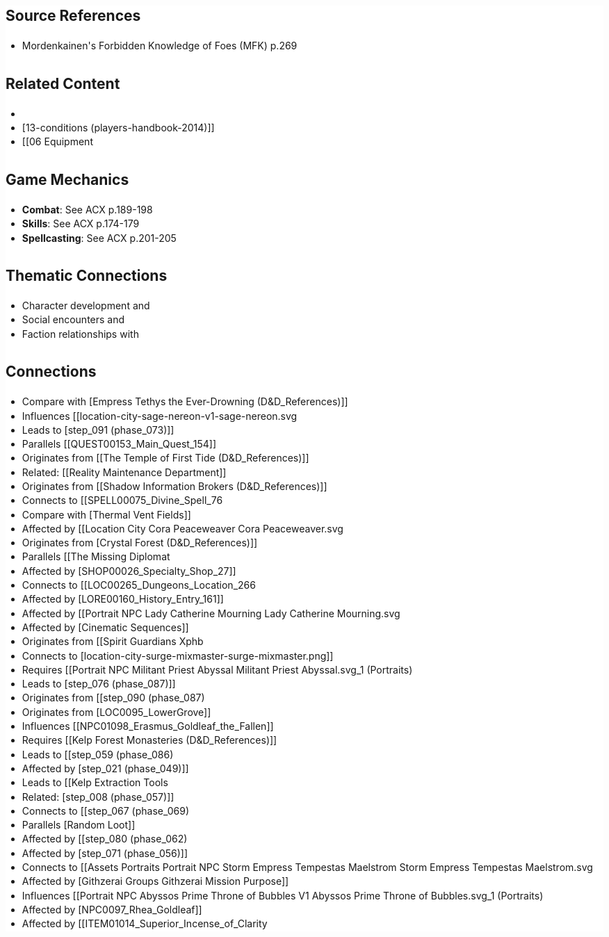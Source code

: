 ## Source References
- Mordenkainen's Forbidden Knowledge of Foes (MFK) p.269

## Related Content
-
- [13-conditions (players-handbook-2014)]]
- [[06 Equipment

## Game Mechanics
- **Combat**: See ACX p.189-198
- **Skills**: See ACX p.174-179
- **Spellcasting**: See ACX p.201-205

## Thematic Connections
- Character development and
- Social encounters and
- Faction relationships with

## Connections

- Compare with [Empress Tethys the Ever-Drowning (D&D_References)]]
- Influences [[location-city-sage-nereon-v1-sage-nereon.svg
- Leads to [step_091 (phase_073)]]
- Parallels [[QUEST00153_Main_Quest_154]]
- Originates from [[The Temple of First Tide (D&D_References)]]
- Related: [[Reality Maintenance Department]]
- Originates from [[Shadow Information Brokers (D&D_References)]]
- Connects to [[SPELL00075_Divine_Spell_76
- Compare with [Thermal Vent Fields]]
- Affected by [[Location City Cora Peaceweaver Cora Peaceweaver.svg
- Originates from [Crystal Forest (D&D_References)]]
- Parallels [[The Missing Diplomat
- Affected by [SHOP00026_Specialty_Shop_27]]
- Connects to [[LOC00265_Dungeons_Location_266
- Affected by [LORE00160_History_Entry_161]]
- Affected by [[Portrait NPC Lady Catherine Mourning Lady Catherine Mourning.svg
- Affected by [Cinematic Sequences]]
- Originates from [[Spirit Guardians Xphb
- Connects to [location-city-surge-mixmaster-surge-mixmaster.png]]
- Requires [[Portrait NPC Militant Priest Abyssal Militant Priest Abyssal.svg_1 (Portraits)
- Leads to [step_076 (phase_087)]]
- Originates from [[step_090 (phase_087)
- Originates from [LOC0095_LowerGrove]]
- Influences [[NPC01098_Erasmus_Goldleaf_the_Fallen]]
- Requires [[Kelp Forest Monasteries (D&D_References)]]
- Leads to [[step_059 (phase_086)
- Affected by [step_021 (phase_049)]]
- Leads to [[Kelp Extraction Tools
- Related: [step_008 (phase_057)]]
- Connects to [[step_067 (phase_069)
- Parallels [Random Loot]]
- Affected by [[step_080 (phase_062)
- Affected by [step_071 (phase_056)]]
- Connects to [[Assets Portraits Portrait NPC Storm Empress Tempestas Maelstrom Storm Empress Tempestas Maelstrom.svg
- Affected by [Githzerai Groups Githzerai Mission Purpose]]
- Influences [[Portrait NPC Abyssos Prime Throne of Bubbles V1 Abyssos Prime Throne of Bubbles.svg_1 (Portraits)
- Affected by [NPC0097_Rhea_Goldleaf]]
- Affected by [[ITEM01014_Superior_Incense_of_Clarity
